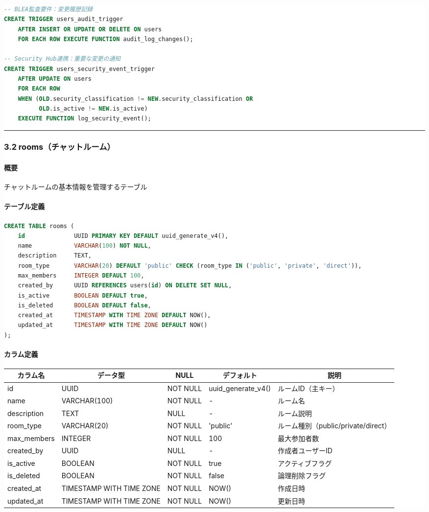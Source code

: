 ```sql
-- BLEA監査要件：変更履歴記録
CREATE TRIGGER users_audit_trigger
    AFTER INSERT OR UPDATE OR DELETE ON users
    FOR EACH ROW EXECUTE FUNCTION audit_log_changes();

-- Security Hub連携：重要な変更の通知
CREATE TRIGGER users_security_event_trigger
    AFTER UPDATE ON users
    FOR EACH ROW 
    WHEN (OLD.security_classification != NEW.security_classification OR
          OLD.is_active != NEW.is_active)
    EXECUTE FUNCTION log_security_event();
```

---

### 3.2 rooms（チャットルーム）

#### 概要
チャットルームの基本情報を管理するテーブル

#### テーブル定義
```sql
CREATE TABLE rooms (
    id              UUID PRIMARY KEY DEFAULT uuid_generate_v4(),
    name            VARCHAR(100) NOT NULL,
    description     TEXT,
    room_type       VARCHAR(20) DEFAULT 'public' CHECK (room_type IN ('public', 'private', 'direct')),
    max_members     INTEGER DEFAULT 100,
    created_by      UUID REFERENCES users(id) ON DELETE SET NULL,
    is_active       BOOLEAN DEFAULT true,
    is_deleted      BOOLEAN DEFAULT false,
    created_at      TIMESTAMP WITH TIME ZONE DEFAULT NOW(),
    updated_at      TIMESTAMP WITH TIME ZONE DEFAULT NOW()
);
```

#### カラム定義
| カラム名 | データ型 | NULL | デフォルト | 説明 |
|----------|----------|------|------------|------|
| id | UUID | NOT NULL | uuid_generate_v4() | ルームID（主キー） |
| name | VARCHAR(100) | NOT NULL | - | ルーム名 |
| description | TEXT | NULL | - | ルーム説明 |
| room_type | VARCHAR(20) | NOT NULL | 'public' | ルーム種別（public/private/direct） |
| max_members | INTEGER | NOT NULL | 100 | 最大参加者数 |
| created_by | UUID | NULL | - | 作成者ユーザーID |
| is_active | BOOLEAN | NOT NULL | true | アクティブフラグ |
| is_deleted | BOOLEAN | NOT NULL | false | 論理削除フラグ |
| created_at | TIMESTAMP WITH TIME ZONE | NOT NULL | NOW() | 作成日時 |
| updated_at | TIMESTAMP WITH TIME ZONE | NOT NULL | NOW() | 更新日時 |
